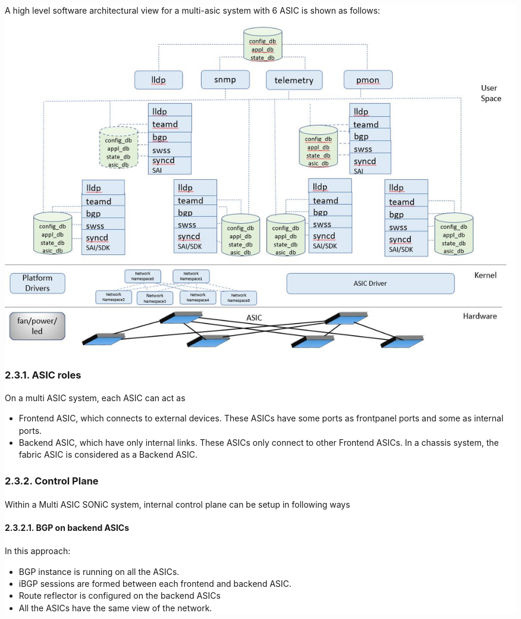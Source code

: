 A high level software architectural view for a multi-asic system with 6 ASIC is shown as follows:



![Archtecture Detailed View](images/multi_asic_architecture.jpg)



### 2.3.1. ASIC roles

On a multi ASIC system, each ASIC can act as 
 - Frontend ASIC, which connects to external devices. These ASICs have some ports as frontpanel ports and some as internal ports.
 - Backend ASIC, which have only internal links. These ASICs only connect to other Frontend ASICs.  In a chassis system, the fabric ASIC is considered as a Backend ASIC.

### 2.3.2. Control Plane
 Within a Multi ASIC SONiC system, internal control plane can be setup in following ways

#### 2.3.2.1. BGP on backend ASICs
 In this approach:
 - BGP instance is running on all the ASICs.
 - iBGP sessions are formed between each frontend and backend ASIC.
 - Route reflector is configured on the backend ASICs
 - All the ASICs have the same view of the network.
